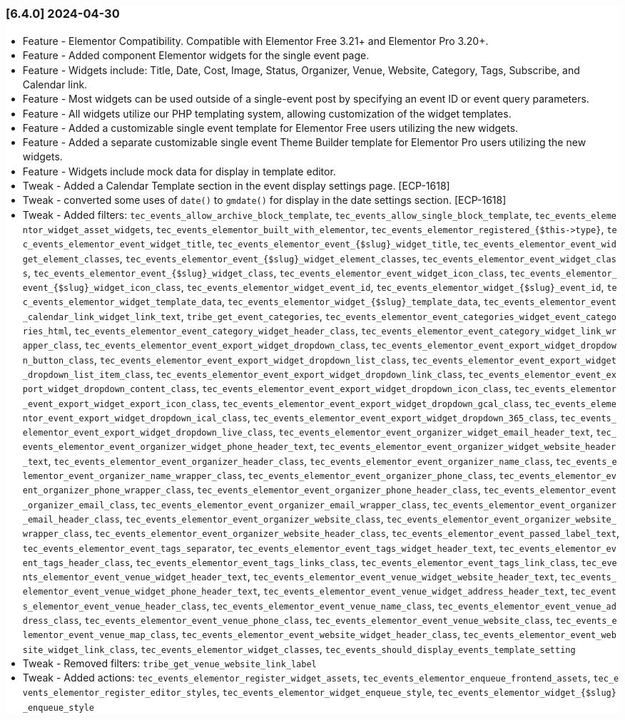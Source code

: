 ### [6.4.0] 2024-04-30

* Feature - Elementor Compatibility. Compatible with Elementor Free 3.21+ and Elementor Pro 3.20+.
* Feature - Added component Elementor widgets for the single event page.
* Feature - Widgets include: Title, Date, Cost, Image, Status, Organizer, Venue, Website, Category, Tags, Subscribe, and Calendar link.
* Feature - Most widgets can be used outside of a single-event post by specifying an event ID or event query parameters.
* Feature - All widgets utilize our PHP templating system, allowing customization of the widget templates.
* Feature - Added a customizable single event template for Elementor Free users utilizing the new widgets.
* Feature - Added a separate customizable single event Theme Builder template for Elementor Pro users utilizing the new widgets.
* Feature - Widgets include mock data for display in template editor.
* Tweak - Added a Calendar Template section in the event display settings page. [ECP-1618]
* Tweak - converted some uses of `date()` to `gmdate()` for display in the date settings section. [ECP-1618]
* Tweak - Added filters: `tec_events_allow_archive_block_template`, `tec_events_allow_single_block_template`, `tec_events_elementor_widget_asset_widgets`, `tec_events_elementor_built_with_elementor`, `tec_events_elementor_registered_{$this->type}`, `tec_events_elementor_event_widget_title`, `tec_events_elementor_event_{$slug}_widget_title`, `tec_events_elementor_event_widget_element_classes`, `tec_events_elementor_event_{$slug}_widget_element_classes`, `tec_events_elementor_event_widget_class`, `tec_events_elementor_event_{$slug}_widget_class`, `tec_events_elementor_event_widget_icon_class`, `tec_events_elementor_event_{$slug}_widget_icon_class`, `tec_events_elementor_widget_event_id`, `tec_events_elementor_widget_{$slug}_event_id`, `tec_events_elementor_widget_template_data`, `tec_events_elementor_widget_{$slug}_template_data`, `tec_events_elementor_event_calendar_link_widget_link_text`, `tribe_get_event_categories`, `tec_events_elementor_event_categories_widget_event_categories_html`, `tec_events_elementor_event_category_widget_header_class`, `tec_events_elementor_event_category_widget_link_wrapper_class`, `tec_events_elementor_event_export_widget_dropdown_class`, `tec_events_elementor_event_export_widget_dropdown_button_class`, `tec_events_elementor_event_export_widget_dropdown_list_class`, `tec_events_elementor_event_export_widget_dropdown_list_item_class`, `tec_events_elementor_event_export_widget_dropdown_link_class`, `tec_events_elementor_event_export_widget_dropdown_content_class`, `tec_events_elementor_event_export_widget_dropdown_icon_class`, `tec_events_elementor_event_export_widget_export_icon_class`, `tec_events_elementor_event_export_widget_dropdown_gcal_class`, `tec_events_elementor_event_export_widget_dropdown_ical_class`, `tec_events_elementor_event_export_widget_dropdown_365_class`, `tec_events_elementor_event_export_widget_dropdown_live_class`, `tec_events_elementor_event_organizer_widget_email_header_text`, `tec_events_elementor_event_organizer_widget_phone_header_text`, `tec_events_elementor_event_organizer_widget_website_header_text`, `tec_events_elementor_event_organizer_header_class`, `tec_events_elementor_event_organizer_name_class`, `tec_events_elementor_event_organizer_name_wrapper_class`, `tec_events_elementor_event_organizer_phone_class`, `tec_events_elementor_event_organizer_phone_wrapper_class`, `tec_events_elementor_event_organizer_phone_header_class`, `tec_events_elementor_event_organizer_email_class`, `tec_events_elementor_event_organizer_email_wrapper_class`, `tec_events_elementor_event_organizer_email_header_class`, `tec_events_elementor_event_organizer_website_class`, `tec_events_elementor_event_organizer_website_wrapper_class`, `tec_events_elementor_event_organizer_website_header_class`, `tec_events_elementor_event_passed_label_text`, `tec_events_elementor_event_tags_separator`, `tec_events_elementor_event_tags_widget_header_text`, `tec_events_elementor_event_tags_header_class`, `tec_events_elementor_event_tags_links_class`, `tec_events_elementor_event_tags_link_class`, `tec_events_elementor_event_venue_widget_header_text`, `tec_events_elementor_event_venue_widget_website_header_text`, `tec_events_elementor_event_venue_widget_phone_header_text`, `tec_events_elementor_event_venue_widget_address_header_text`, `tec_events_elementor_event_venue_header_class`, `tec_events_elementor_event_venue_name_class`, `tec_events_elementor_event_venue_address_class`, `tec_events_elementor_event_venue_phone_class`, `tec_events_elementor_event_venue_website_class`, `tec_events_elementor_event_venue_map_class`, `tec_events_elementor_event_website_widget_header_class`, `tec_events_elementor_event_website_widget_link_class`, `tec_events_elementor_widget_classes`, `tec_events_should_display_events_template_setting`
* Tweak - Removed filters: `tribe_get_venue_website_link_label`
* Tweak - Added actions: `tec_events_elementor_register_widget_assets`, `tec_events_elementor_enqueue_frontend_assets`, `tec_events_elementor_register_editor_styles`, `tec_events_elementor_widget_enqueue_style`, `tec_events_elementor_widget_{$slug}_enqueue_style`